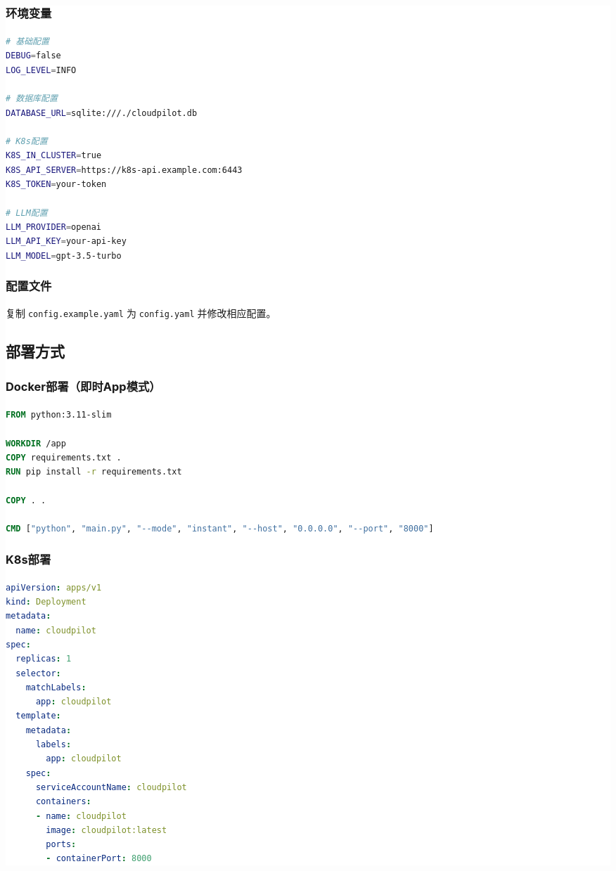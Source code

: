 ### 环境变量

```bash
# 基础配置
DEBUG=false
LOG_LEVEL=INFO

# 数据库配置
DATABASE_URL=sqlite:///./cloudpilot.db

# K8s配置
K8S_IN_CLUSTER=true
K8S_API_SERVER=https://k8s-api.example.com:6443
K8S_TOKEN=your-token

# LLM配置
LLM_PROVIDER=openai
LLM_API_KEY=your-api-key
LLM_MODEL=gpt-3.5-turbo
```

### 配置文件

复制 `config.example.yaml` 为 `config.yaml` 并修改相应配置。

## 部署方式

### Docker部署（即时App模式）

```dockerfile
FROM python:3.11-slim

WORKDIR /app
COPY requirements.txt .
RUN pip install -r requirements.txt

COPY . .

CMD ["python", "main.py", "--mode", "instant", "--host", "0.0.0.0", "--port", "8000"]
```

### K8s部署

```yaml
apiVersion: apps/v1
kind: Deployment
metadata:
  name: cloudpilot
spec:
  replicas: 1
  selector:
    matchLabels:
      app: cloudpilot
  template:
    metadata:
      labels:
        app: cloudpilot
    spec:
      serviceAccountName: cloudpilot
      containers:
      - name: cloudpilot
        image: cloudpilot:latest
        ports:
        - containerPort: 8000
```